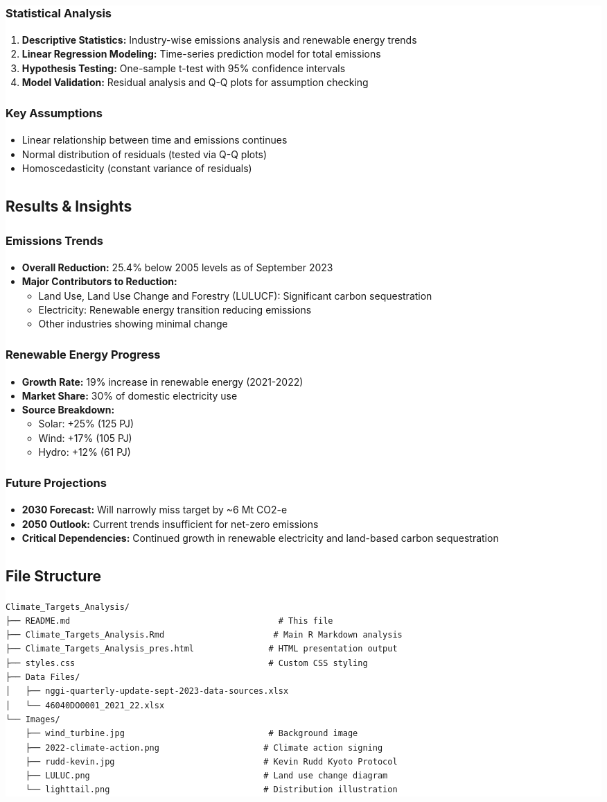 ### Statistical Analysis
1. **Descriptive Statistics:** Industry-wise emissions analysis and renewable energy trends
2. **Linear Regression Modeling:** Time-series prediction model for total emissions
3. **Hypothesis Testing:** One-sample t-test with 95% confidence intervals
4. **Model Validation:** Residual analysis and Q-Q plots for assumption checking

### Key Assumptions
- Linear relationship between time and emissions continues
- Normal distribution of residuals (tested via Q-Q plots)
- Homoscedasticity (constant variance of residuals)

## Results & Insights

### Emissions Trends
- **Overall Reduction:** 25.4% below 2005 levels as of September 2023
- **Major Contributors to Reduction:**
  - Land Use, Land Use Change and Forestry (LULUCF): Significant carbon sequestration
  - Electricity: Renewable energy transition reducing emissions
  - Other industries showing minimal change

### Renewable Energy Progress
- **Growth Rate:** 19% increase in renewable energy (2021-2022)
- **Market Share:** 30% of domestic electricity use
- **Source Breakdown:**
  - Solar: +25% (125 PJ)
  - Wind: +17% (105 PJ)
  - Hydro: +12% (61 PJ)

### Future Projections
- **2030 Forecast:** Will narrowly miss target by ~6 Mt CO2-e
- **2050 Outlook:** Current trends insufficient for net-zero emissions
- **Critical Dependencies:** Continued growth in renewable electricity and land-based carbon sequestration

## File Structure

```
Climate_Targets_Analysis/
├── README.md                                          # This file
├── Climate_Targets_Analysis.Rmd                      # Main R Markdown analysis
├── Climate_Targets_Analysis_pres.html               # HTML presentation output
├── styles.css                                       # Custom CSS styling
├── Data Files/
│   ├── nggi-quarterly-update-sept-2023-data-sources.xlsx
│   └── 46040DO0001_2021_22.xlsx
└── Images/
    ├── wind_turbine.jpg                             # Background image
    ├── 2022-climate-action.png                     # Climate action signing
    ├── rudd-kevin.jpg                              # Kevin Rudd Kyoto Protocol
    ├── LULUC.png                                   # Land use change diagram
    └── lighttail.png                               # Distribution illustration
```
